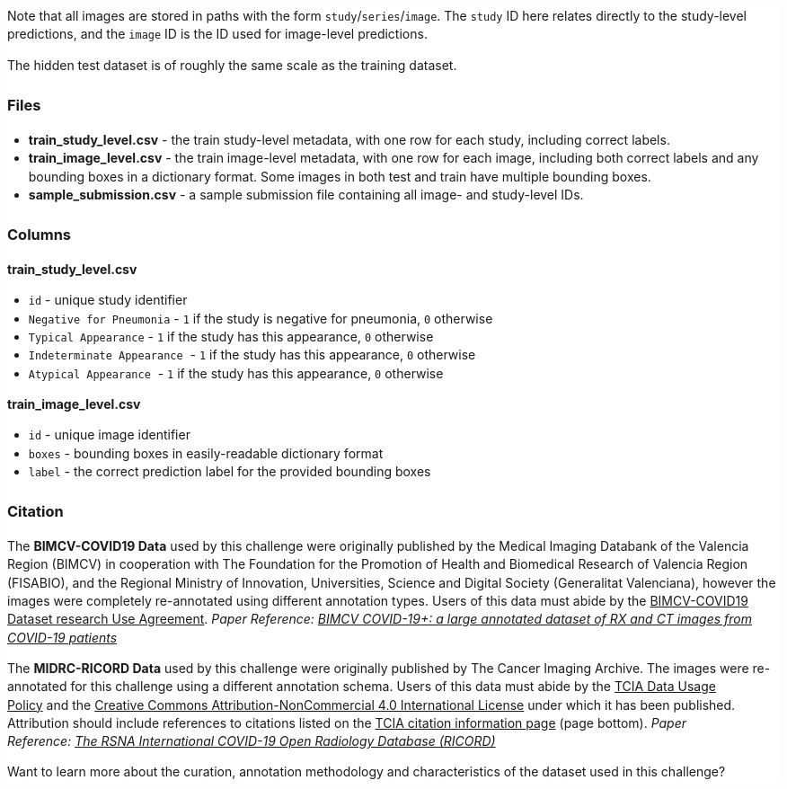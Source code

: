 Note that all images are stored in paths with the form `study`/`series`/`image`. The `study` ID here relates directly to the study-level predictions, and the `image` ID is the ID used for image-level predictions.

The hidden test dataset is of roughly the same scale as the training dataset.

### Files

-   **train_study_level.csv** - the train study-level metadata, with one row for each study, including correct labels.
-   **train_image_level.csv** - the train image-level metadata, with one row for each image, including both correct labels and any bounding boxes in a dictionary format. Some images in both test and train have multiple bounding boxes.
-   **sample_submission.csv** - a sample submission file containing all image- and study-level IDs.

### Columns

**train_study_level.csv**

-   `id` - unique study identifier
-   `Negative for Pneumonia` - `1` if the study is negative for pneumonia, `0` otherwise
-   `Typical Appearance` - `1` if the study has this appearance, `0` otherwise
-   `Indeterminate Appearance`  - `1` if the study has this appearance, `0` otherwise
-   `Atypical Appearance`  - `1` if the study has this appearance, `0` otherwise

**train_image_level.csv**

-   `id` - unique image identifier
-   `boxes` - bounding boxes in easily-readable dictionary format
-   `label` - the correct prediction label for the provided bounding boxes

### Citation

The **BIMCV-COVID19 Data** used by this challenge were originally published by the Medical Imaging Databank of the Valencia Region (BIMCV) in cooperation with The Foundation for the Promotion of Health and Biomedical Research of Valencia Region (FISABIO), and the Regional Ministry of Innovation, Universities, Science and Digital Society (Generalitat Valenciana), however the images were completely re-annotated using different annotation types. Users of this data must abide by the [BIMCV-COVID19 Dataset research Use Agreement](https://bimcv.cipf.es/bimcv-projects/bimcv-covid19/bimcv-covid19-dataset-research-use-agreement-2/). *Paper Reference: [BIMCV COVID-19+: a large annotated dataset of RX and CT images from COVID-19 patients](https://arxiv.org/abs/2006.01174)*

The **MIDRC-RICORD Data** used by this challenge were originally published by The Cancer Imaging Archive. The images were re-annotated for this challenge using a different annotation schema. Users of this data must abide by the [TCIA Data Usage Policy](https://wiki.cancerimagingarchive.net/display/Public/Data+Usage+Policies+and+Restrictions) and the [Creative Commons Attribution-NonCommercial 4.0 International License](https://creativecommons.org/licenses/by-nc/4.0/) under which it has been published. Attribution should include references to citations listed on the [TCIA citation information page](https://wiki.cancerimagingarchive.net/pages/viewpage.action?pageId=70230281#702302814dc5f53338634b35a3500cbed18472e0) (page bottom). *Paper Reference: [The RSNA International COVID-19 Open Radiology Database (RICORD)](https://pubs.rsna.org/doi/full/10.1148/radiol.2021203957)*

Want to learn more about the curation, annotation methodology and characteristics of the dataset used in this challenge?
